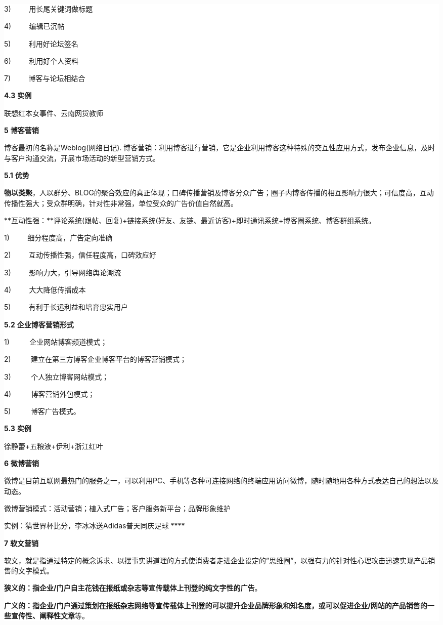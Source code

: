 3)         用长尾关键词做标题

4)         编辑已沉帖

5)         利用好论坛签名

6)         利用好个人资料

7)         博客与论坛相结合

**4.3** **实例**

联想红本女事件、云南网货教师

**5** **博客营销**

博客最初的名称是Weblog(网络日记). 博客营销：利用博客进行营销，它是企业利用博客这种特殊的交互性应用方式，发布企业信息，及时与客户沟通交流，开展市场活动的新型营销方式。

**5.1** **优势**

**物以类聚**，人以群分、BLOG的聚合效应的真正体现；口碑传播营销及博客分众广告；圈子内博客传播的相互影响力很大；可信度高，互动传播性强大；受众群明确，针对性非常强，单位受众的广告价值自然就高。

**互动性强：**评论系统(跟帖、回复)+链接系统(好友、友链、最近访客)+即时通讯系统+博客圈系统、博客群组系统。

1)         细分程度高，广告定向准确

2)         互动传播性强，信任程度高，口碑效应好

3)         影响力大，引导网络舆论潮流

4)         大大降低传播成本

5)         有利于长远利益和培育忠实用户

**5.2** **企业博客营销形式**

1)          企业网站博客频道模式；

2)          建立在第三方博客企业博客平台的博客营销模式；

3)          个人独立博客网站模式；

4)          博客营销外包模式；

5)          博客广告模式。

**5.3** **实例**

徐静蕾+五粮液+伊利+浙江红叶

**6** **微博营销**

微博是目前互联网最热门的服务之一，可以利用PC、手机等各种可连接网络的终端应用访问微博，随时随地用各种方式表达自己的想法以及动态。

微博营销模式：活动营销；植入式广告；客户服务新平台；品牌形象维护

实例：猜世界杯比分，李冰冰送Adidas普天同庆足球 ****

**7** **软文营销**

软文，就是指通过特定的概念诉求、以摆事实讲道理的方式使消费者走进企业设定的&#8221;思维圈&#8221;，以强有力的针对性心理攻击迅速实现产品销售的文字模式。

**狭义的：**指企业/门户自主花钱在报纸或杂志等宣传载体上刊登的**纯文字性的广告**。

**广义的：**指企业/门户通过策划在报纸杂志网络等宣传载体上刊登的可以提升企业品牌形象和知名度，或可以促进企业/网站的产品销售的一些**宣传性、阐释性文章**等。
